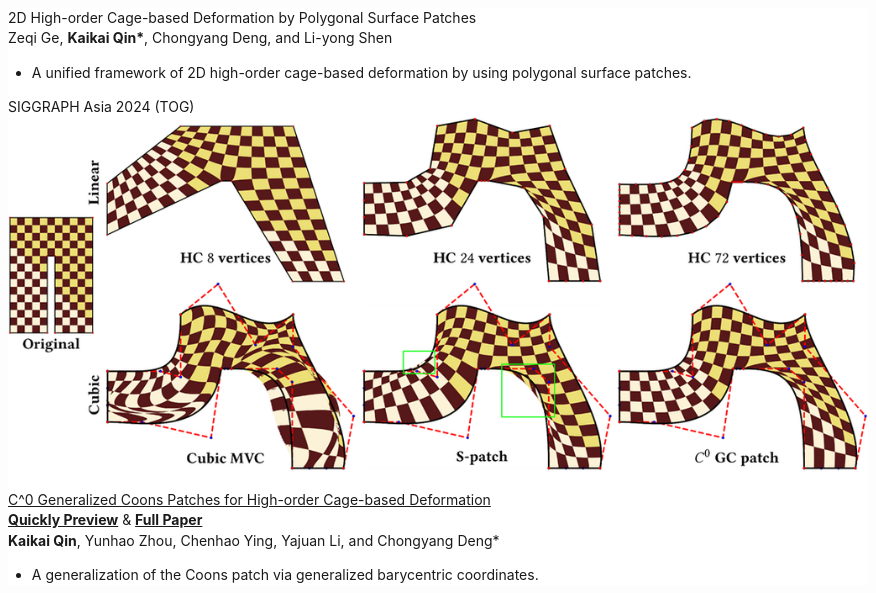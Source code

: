 <div class='paper-box-text' markdown="1">

2D High-order Cage-based Deformation by Polygonal Surface Patches         
Zeqi Ge, **Kaikai Qin\***, Chongyang Deng, and Li-yong Shen
- A unified framework of 2D high-order cage-based deformation by using polygonal surface patches.
</div>
</div>


<div class='paper-box'><div class='paper-box-image'><div><div class="badge">SIGGRAPH Asia 2024 (TOG)</div><img src='images/c0deformation.png' alt="sym" width="100%"></div></div>
<div class='paper-box-text' markdown="1">

[ C^0 Generalized Coons Patches for High-order Cage-based Deformation](https://dl.acm.org/doi/10.1145/3687972)   
[**Quickly Preview**](https://github.com/kaikai-qin/kaikai-qin.github.io/blob/main/images/low-res-c0-deformation.pdf) & [**Full Paper**](https://drive.google.com/file/d/1kQjEEVuF3e0rQNQUkLlrPrc3kHB1Iw79/view?usp=sharing)  
**Kaikai Qin**, Yunhao Zhou, Chenhao Ying, Yajuan Li, and Chongyang Deng*
- A generalization of the Coons patch via generalized barycentric coordinates.
</div>
</div>

